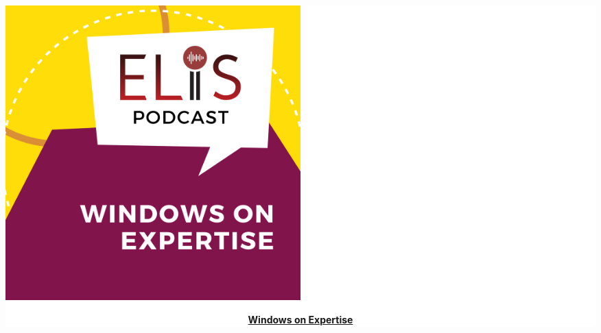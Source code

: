 <img src="/images/Winex.png" style="width:50%">
</a></p><center><a href="/elis/resources/listen/podcasts-on-windows-on-expertise/"><b>Windows on Expertise</b></a></center><a href="/elis/resources/listen/podcasts-on-windows-on-expertise/">
</a>
	</div>
		<div>
<p><a href="/elis/resources/listen/podcasts-on-effective-communication/">